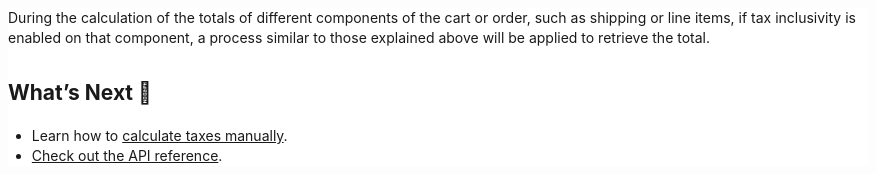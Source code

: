 During the calculation of the totals of different components of the cart or order, such as shipping or line items, if tax inclusivity is enabled on that component, a process similar to those explained above will be applied to retrieve the total.

## What’s Next 🚀

- Learn how to [calculate taxes manually](manual-calculation.md).
- [Check out the API reference](https://docs.medusajs.com/api/store/).
